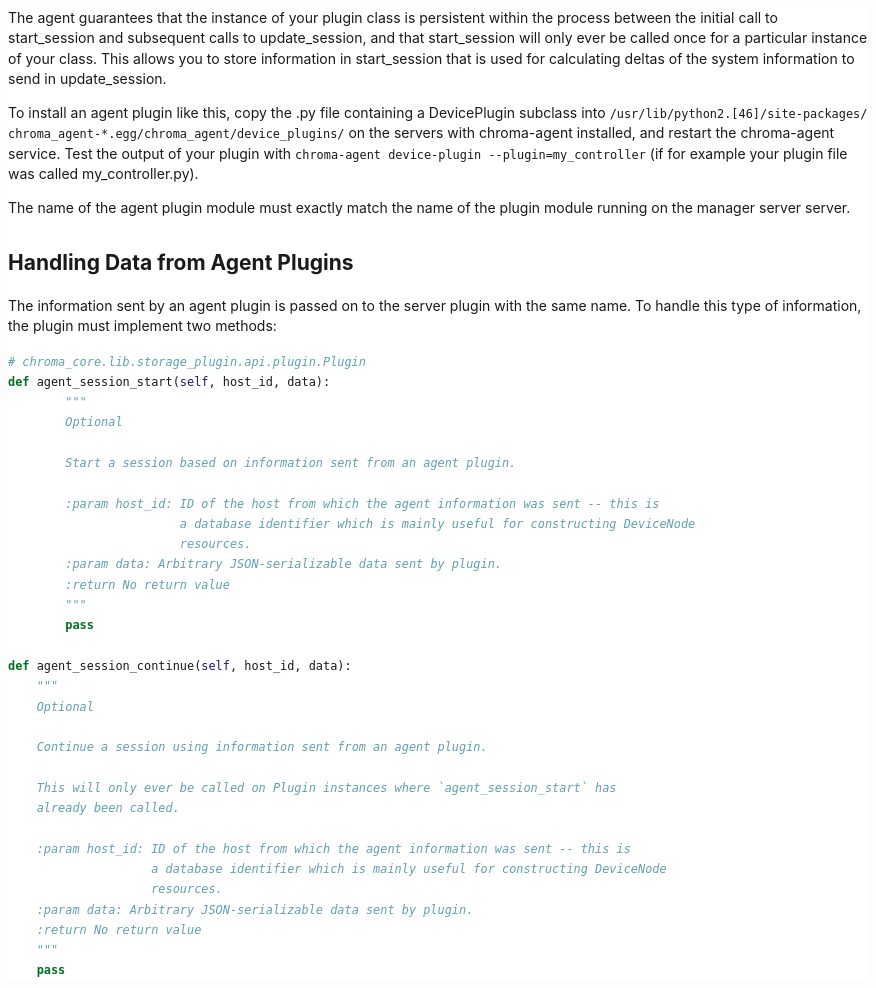 The agent guarantees that the instance of your plugin class is persistent within the process
between the initial call to start_session and subsequent calls to update_session, and that
start_session will only ever be called once for a particular instance of your class.  This allows
you to store information in start_session that is used for calculating deltas of the system
information to send in update_session.

To install an agent plugin like this, copy the .py file containing a DevicePlugin subclass into
`/usr/lib/python2.[46]/site-packages/chroma_agent-*.egg/chroma_agent/device_plugins/` on the
servers with chroma-agent installed, and restart the chroma-agent service.  Test the output
of your plugin with `chroma-agent device-plugin --plugin=my_controller` (if for example
your plugin file was called my_controller.py).

The name of the agent plugin module must exactly match the name of the plugin module running
on the manager server server.

Handling Data from Agent Plugins
--------------------------------

The information sent by an agent plugin is passed on to the server plugin with the same name.  To handle
this type of information, the plugin must implement two methods:

```python
# chroma_core.lib.storage_plugin.api.plugin.Plugin
def agent_session_start(self, host_id, data):
        """
        Optional

        Start a session based on information sent from an agent plugin.

        :param host_id: ID of the host from which the agent information was sent -- this is
                        a database identifier which is mainly useful for constructing DeviceNode
                        resources.
        :param data: Arbitrary JSON-serializable data sent by plugin.
        :return No return value
        """
        pass

def agent_session_continue(self, host_id, data):
    """
    Optional

    Continue a session using information sent from an agent plugin.

    This will only ever be called on Plugin instances where `agent_session_start` has
    already been called.

    :param host_id: ID of the host from which the agent information was sent -- this is
                    a database identifier which is mainly useful for constructing DeviceNode
                    resources.
    :param data: Arbitrary JSON-serializable data sent by plugin.
    :return No return value
    """
    pass
```
